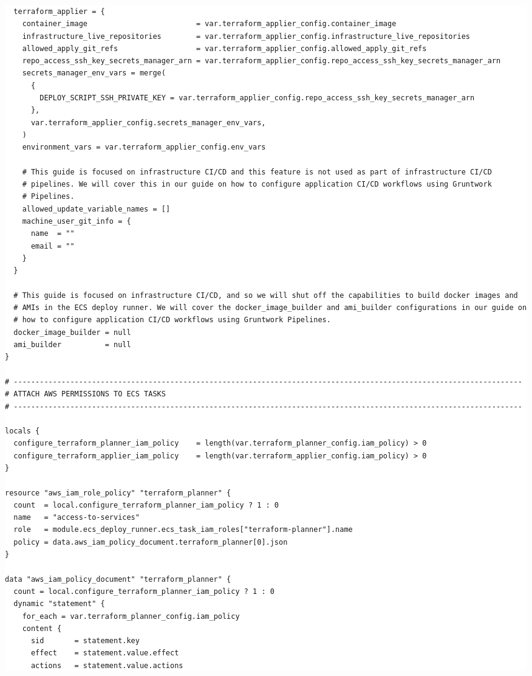 ```hcl
  terraform_applier = {
    container_image                         = var.terraform_applier_config.container_image
    infrastructure_live_repositories        = var.terraform_applier_config.infrastructure_live_repositories
    allowed_apply_git_refs                  = var.terraform_applier_config.allowed_apply_git_refs
    repo_access_ssh_key_secrets_manager_arn = var.terraform_applier_config.repo_access_ssh_key_secrets_manager_arn
    secrets_manager_env_vars = merge(
      {
        DEPLOY_SCRIPT_SSH_PRIVATE_KEY = var.terraform_applier_config.repo_access_ssh_key_secrets_manager_arn
      },
      var.terraform_applier_config.secrets_manager_env_vars,
    )
    environment_vars = var.terraform_applier_config.env_vars

    # This guide is focused on infrastructure CI/CD and this feature is not used as part of infrastructure CI/CD
    # pipelines. We will cover this in our guide on how to configure application CI/CD workflows using Gruntwork
    # Pipelines.
    allowed_update_variable_names = []
    machine_user_git_info = {
      name  = ""
      email = ""
    }
  }

  # This guide is focused on infrastructure CI/CD, and so we will shut off the capabilities to build docker images and
  # AMIs in the ECS deploy runner. We will cover the docker_image_builder and ami_builder configurations in our guide on
  # how to configure application CI/CD workflows using Gruntwork Pipelines.
  docker_image_builder = null
  ami_builder          = null
}

# ---------------------------------------------------------------------------------------------------------------------
# ATTACH AWS PERMISSIONS TO ECS TASKS
# ---------------------------------------------------------------------------------------------------------------------

locals {
  configure_terraform_planner_iam_policy    = length(var.terraform_planner_config.iam_policy) > 0
  configure_terraform_applier_iam_policy    = length(var.terraform_applier_config.iam_policy) > 0
}

resource "aws_iam_role_policy" "terraform_planner" {
  count  = local.configure_terraform_planner_iam_policy ? 1 : 0
  name   = "access-to-services"
  role   = module.ecs_deploy_runner.ecs_task_iam_roles["terraform-planner"].name
  policy = data.aws_iam_policy_document.terraform_planner[0].json
}

data "aws_iam_policy_document" "terraform_planner" {
  count = local.configure_terraform_planner_iam_policy ? 1 : 0
  dynamic "statement" {
    for_each = var.terraform_planner_config.iam_policy
    content {
      sid       = statement.key
      effect    = statement.value.effect
      actions   = statement.value.actions
```